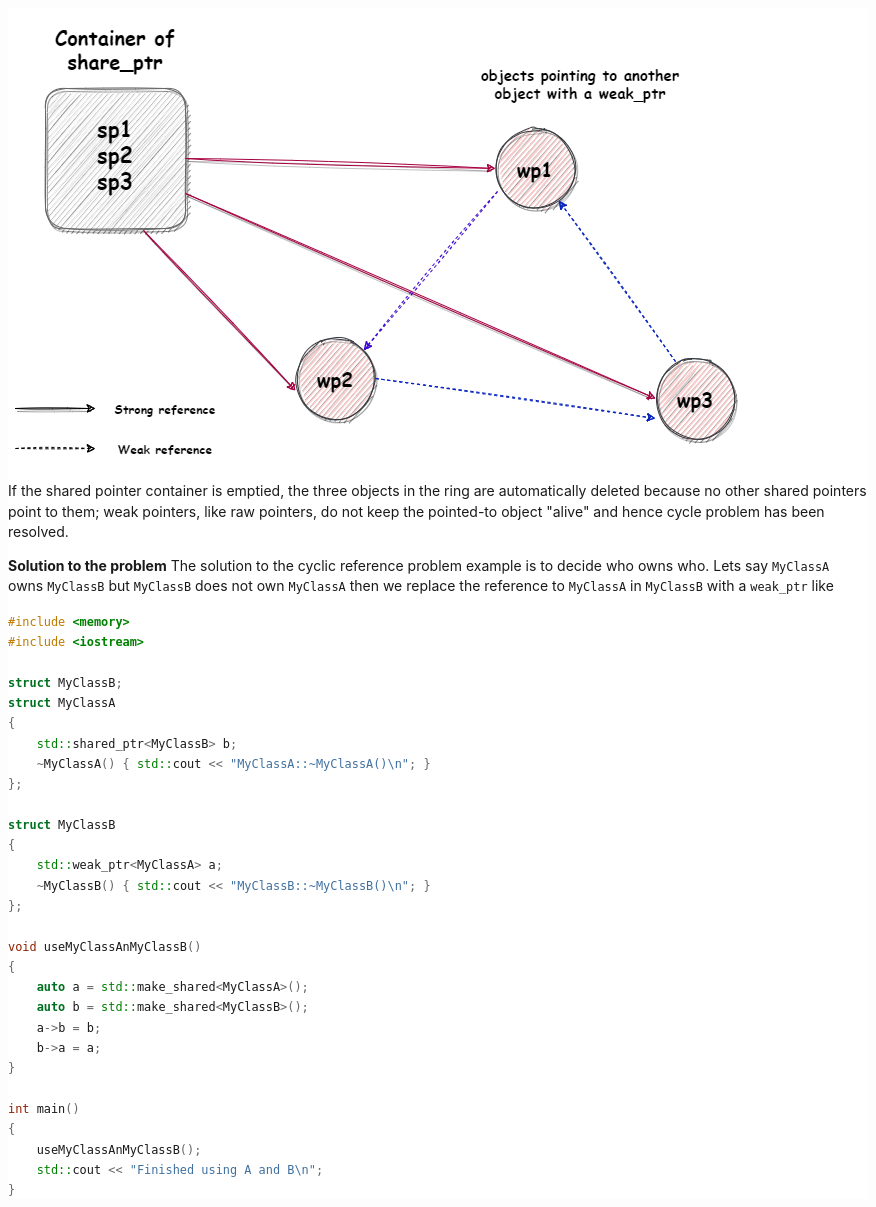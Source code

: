 ![cyclic reference solution](cyclic_reference_solution.png)

If the shared pointer container is emptied, the three objects in the ring are automatically deleted because no other shared pointers point to them; weak pointers, like raw pointers, do not keep the pointed-to object "alive" and hence cycle problem has been resolved.

**Solution to the problem**
The solution to the cyclic reference problem example is to decide who owns who. Lets say `MyClassA` owns `MyClassB` but `MyClassB` does not own `MyClassA` then we replace the reference to `MyClassA` in `MyClassB` with a `weak_ptr` like 

```C++
#include <memory>
#include <iostream>

struct MyClassB;
struct MyClassA
{
    std::shared_ptr<MyClassB> b;
    ~MyClassA() { std::cout << "MyClassA::~MyClassA()\n"; }
};

struct MyClassB
{
    std::weak_ptr<MyClassA> a;
    ~MyClassB() { std::cout << "MyClassB::~MyClassB()\n"; }
};

void useMyClassAnMyClassB()
{
    auto a = std::make_shared<MyClassA>();
    auto b = std::make_shared<MyClassB>();
    a->b = b;
    b->a = a;
}

int main()
{
    useMyClassAnMyClassB();
    std::cout << "Finished using A and B\n";
}

```